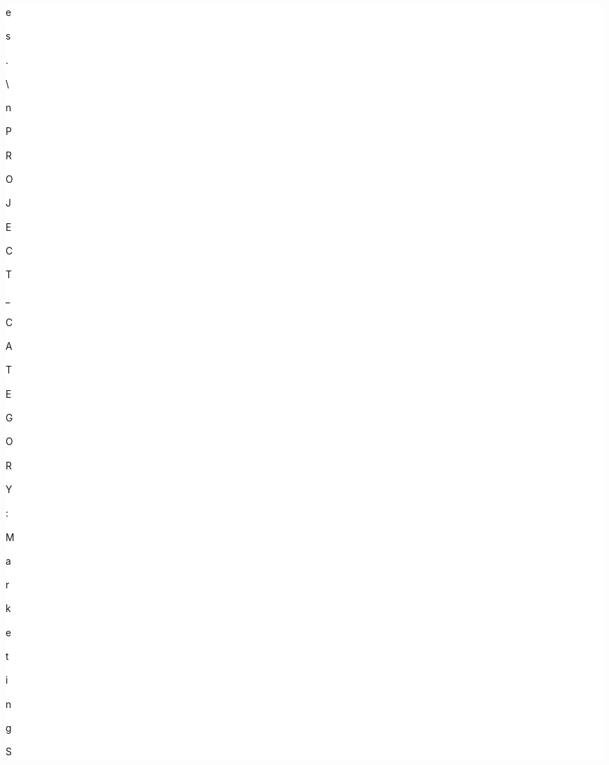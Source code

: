 e

s

.

\

n

P

R

O

J

E

C

T

_

C

A

T

E

G

O

R

Y

:

 

M

a

r

k

e

t

i

n

g

 

S
